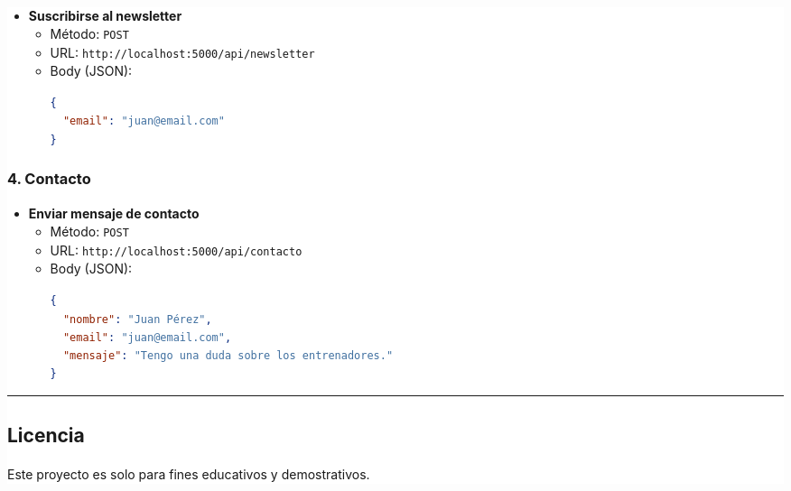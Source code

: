- **Suscribirse al newsletter**
  - Método: `POST`
  - URL: `http://localhost:5000/api/newsletter`
  - Body (JSON):
    ```json
    {
      "email": "juan@email.com"
    }
    ```

### 4. Contacto

- **Enviar mensaje de contacto**
  - Método: `POST`
  - URL: `http://localhost:5000/api/contacto`
  - Body (JSON):
    ```json
    {
      "nombre": "Juan Pérez",
      "email": "juan@email.com",
      "mensaje": "Tengo una duda sobre los entrenadores."
    }
    ```

---

## Licencia

Este proyecto es solo para fines educativos y demostrativos.